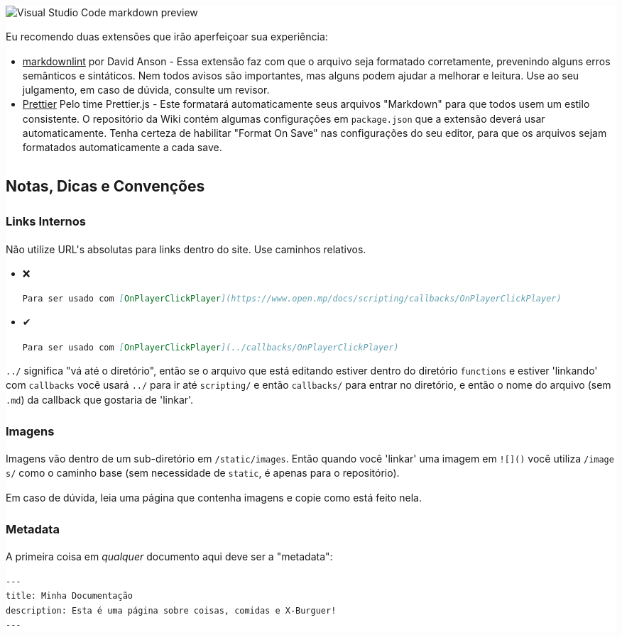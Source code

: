 ![Visual Studio Code markdown preview](images/contributing/vscode.png)

Eu recomendo duas extensões que irão aperfeiçoar sua experiência:

- [markdownlint](https://marketplace.visualstudio.com/items?itemName=DavidAnson.vscode-markdownlint) por David Anson - Essa extensão faz com que o arquivo seja formatado corretamente, prevenindo alguns erros semânticos e sintáticos. Nem todos avisos são importantes, mas alguns podem ajudar a melhorar e leitura. Use ao seu julgamento, em caso de dúvida, consulte um revisor.
- [Prettier](https://marketplace.visualstudio.com/items?itemName=esbenp.prettier-vscode) Pelo time Prettier.js - Este formatará automaticamente seus arquivos "Markdown" para que todos usem um estilo consistente. O repositório da Wiki contém algumas configurações em `package.json` que a extensão deverá usar automaticamente. Tenha certeza de habilitar "Format On Save" nas configurações do seu editor, para que os arquivos sejam formatados automaticamente a cada save.

## Notas, Dicas e Convenções

### Links Internos

Não utilize URL's absolutas para links dentro do site. Use caminhos relativos.

- ❌

  ```md
  Para ser usado com [OnPlayerClickPlayer](https://www.open.mp/docs/scripting/callbacks/OnPlayerClickPlayer)
  ```

- ✔

  ```md
  Para ser usado com [OnPlayerClickPlayer](../callbacks/OnPlayerClickPlayer)
  ```

`../` significa "vá até o diretório", então se o arquivo que está editando estiver dentro do diretório `functions` e estiver 'linkando' com `callbacks` você usará `../` para ir até `scripting/` e então `callbacks/` para entrar no diretório, e então o nome do arquivo (sem `.md`) da callback que gostaria de 'linkar'.

### Imagens

Imagens vão dentro de um sub-diretório em `/static/images`. Então quando você 'linkar' uma imagem em `![]()` você utiliza `/images/` como o caminho base (sem necessidade de `static`, é apenas para o repositório).

Em caso de dúvida, leia uma página que contenha imagens e copie como está feito nela.

### Metadata

A primeira coisa em _qualquer_ documento aqui deve ser a "metadata":

```mdx
---
title: Minha Documentação
description: Esta é uma página sobre coisas, comidas e X-Burguer!
---
```
